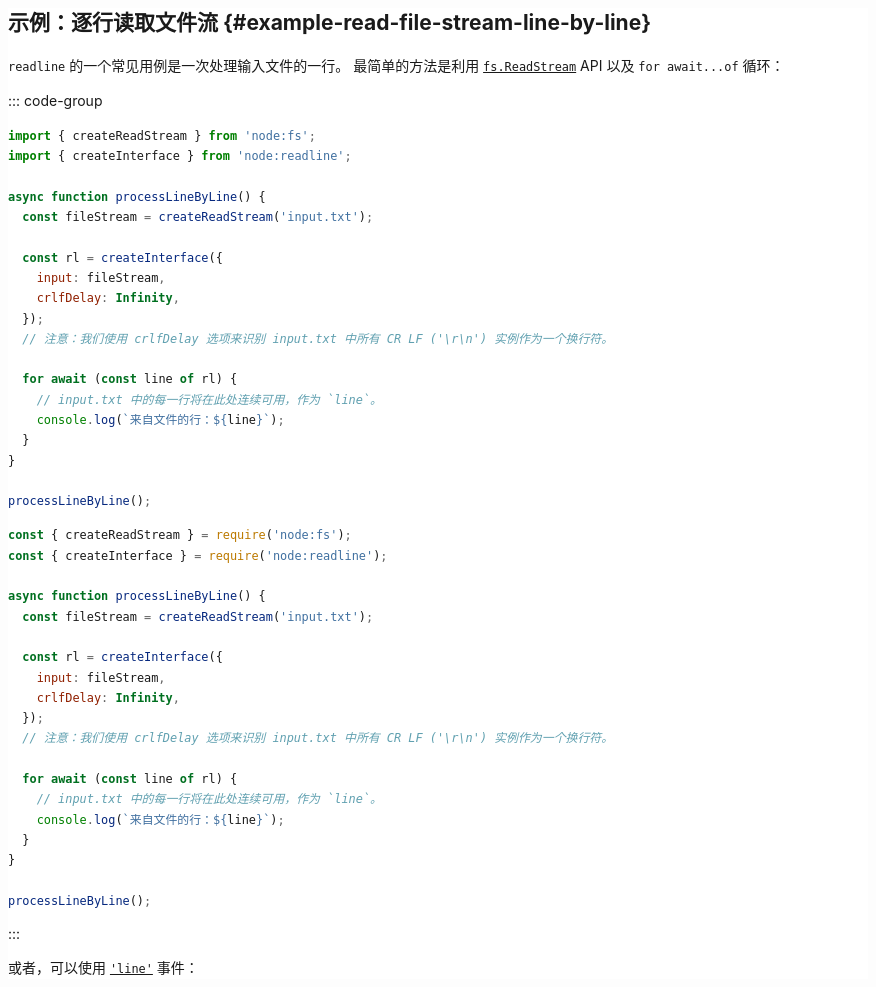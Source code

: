 
## 示例：逐行读取文件流 {#example-read-file-stream-line-by-line}

`readline` 的一个常见用例是一次处理输入文件的一行。 最简单的方法是利用 [`fs.ReadStream`](/zh/nodejs/api/fs#class-fsreadstream) API 以及 `for await...of` 循环：

::: code-group
```js [ESM]
import { createReadStream } from 'node:fs';
import { createInterface } from 'node:readline';

async function processLineByLine() {
  const fileStream = createReadStream('input.txt');

  const rl = createInterface({
    input: fileStream,
    crlfDelay: Infinity,
  });
  // 注意：我们使用 crlfDelay 选项来识别 input.txt 中所有 CR LF ('\r\n') 实例作为一个换行符。

  for await (const line of rl) {
    // input.txt 中的每一行将在此处连续可用，作为 `line`。
    console.log(`来自文件的行：${line}`);
  }
}

processLineByLine();
```

```js [CJS]
const { createReadStream } = require('node:fs');
const { createInterface } = require('node:readline');

async function processLineByLine() {
  const fileStream = createReadStream('input.txt');

  const rl = createInterface({
    input: fileStream,
    crlfDelay: Infinity,
  });
  // 注意：我们使用 crlfDelay 选项来识别 input.txt 中所有 CR LF ('\r\n') 实例作为一个换行符。

  for await (const line of rl) {
    // input.txt 中的每一行将在此处连续可用，作为 `line`。
    console.log(`来自文件的行：${line}`);
  }
}

processLineByLine();
```
:::

或者，可以使用 [`'line'`](/zh/nodejs/api/readline#event-line) 事件：
